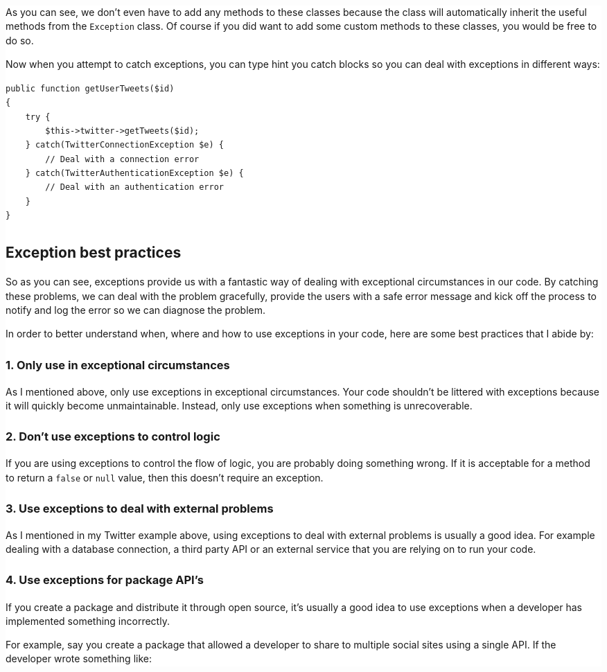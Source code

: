 As you can see, we don’t even have to add any methods to these classes because the class will automatically inherit the useful methods from the `Exception` class. Of course if you did want to add some custom methods to these classes, you would be free to do so.

Now when you attempt to catch exceptions, you can type hint you catch blocks so you can deal with exceptions in different ways:

    public function getUserTweets($id)
    {
        try {
            $this->twitter->getTweets($id);
        } catch(TwitterConnectionException $e) {
            // Deal with a connection error
        } catch(TwitterAuthenticationException $e) {
            // Deal with an authentication error
        }
    }

Exception best practices
------------------------

So as you can see, exceptions provide us with a fantastic way of dealing with exceptional circumstances in our code. By catching these problems, we can deal with the problem gracefully, provide the users with a safe error message and kick off the process to notify and log the error so we can diagnose the problem.

In order to better understand when, where and how to use exceptions in your code, here are some best practices that I abide by:

### 1\. Only use in exceptional circumstances

As I mentioned above, only use exceptions in exceptional circumstances. Your code shouldn’t be littered with exceptions because it will quickly become unmaintainable. Instead, only use exceptions when something is unrecoverable.

### 2\. Don’t use exceptions to control logic

If you are using exceptions to control the flow of logic, you are probably doing something wrong. If it is acceptable for a method to return a `false` or `null` value, then this doesn’t require an exception.

### 3\. Use exceptions to deal with external problems

As I mentioned in my Twitter example above, using exceptions to deal with external problems is usually a good idea. For example dealing with a database connection, a third party API or an external service that you are relying on to run your code.

### 4\. Use exceptions for package API’s

If you create a package and distribute it through open source, it’s usually a good idea to use exceptions when a developer has implemented something incorrectly.

For example, say you create a package that allowed a developer to share to multiple social sites using a single API. If the developer wrote something like:
